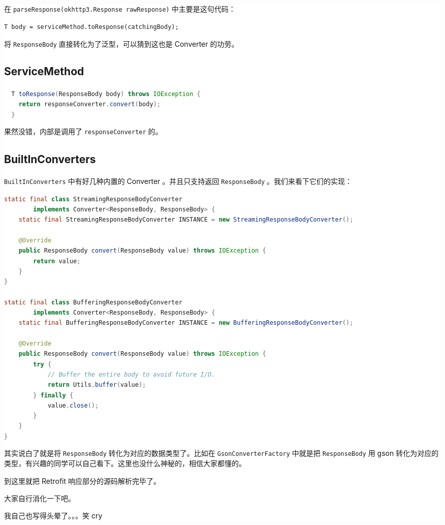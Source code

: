 在 `parseResponse(okhttp3.Response rawResponse)` 中主要是这句代码：

`T body = serviceMethod.toResponse(catchingBody);` 

将 `ResponseBody` 直接转化为了泛型，可以猜到这也是 Converter 的功劳。

ServiceMethod
-------------
``` java
  T toResponse(ResponseBody body) throws IOException {
    return responseConverter.convert(body);
  }
```

果然没错，内部是调用了 `responseConverter` 的。

BuiltInConverters
-----------------
`BuiltInConverters` 中有好几种内置的 Converter 。并且只支持返回 `ResponseBody` 。我们来看下它们的实现：

``` java
static final class StreamingResponseBodyConverter
        implements Converter<ResponseBody, ResponseBody> {
    static final StreamingResponseBodyConverter INSTANCE = new StreamingResponseBodyConverter();

    @Override
    public ResponseBody convert(ResponseBody value) throws IOException {
        return value;
    }
}

static final class BufferingResponseBodyConverter
        implements Converter<ResponseBody, ResponseBody> {
    static final BufferingResponseBodyConverter INSTANCE = new BufferingResponseBodyConverter();

    @Override
    public ResponseBody convert(ResponseBody value) throws IOException {
        try {
            // Buffer the entire body to avoid future I/O.
            return Utils.buffer(value);
        } finally {
            value.close();
        }
    }
}
```

其实说白了就是将 `ResponseBody` 转化为对应的数据类型了。比如在 `GsonConverterFactory` 中就是把 `ResponseBody` 用 gson 转化为对应的类型，有兴趣的同学可以自己看下。这里也没什么神秘的，相信大家都懂的。

到这里就把 Retrofit 响应部分的源码解析完毕了。

大家自行消化一下吧。

我自己也写得头晕了。。。笑 cry
